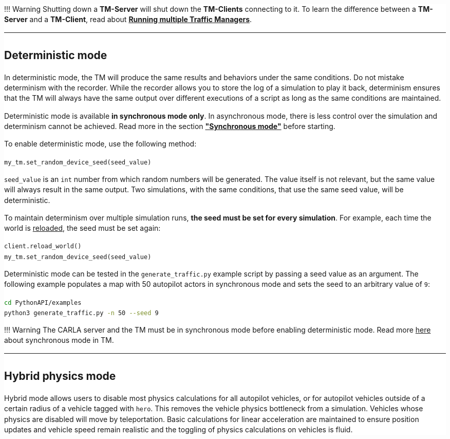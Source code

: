 !!! Warning
    Shutting down a __TM-Server__ will shut down the __TM-Clients__ connecting to it. To learn the difference between a __TM-Server__ and a __TM-Client__, read about [__Running multiple Traffic Managers__](#running-multiple-traffic-managers).

---
## Deterministic mode

In deterministic mode, the TM will produce the same results and behaviors under the same conditions. Do not mistake determinism with the recorder. While the recorder allows you to store the log of a simulation to play it back, determinism ensures that the TM will always have the same output over different executions of a script as long as the same conditions are maintained.

Deterministic mode is available __in synchronous mode only__. In asynchronous mode, there is less control over the simulation and determinism cannot be achieved. Read more in the section [__"Synchronous mode"__](#synchronous-mode) before starting.

To enable deterministic mode, use the following method:

```py
my_tm.set_random_device_seed(seed_value)
```

`seed_value` is an `int` number from which random numbers will be generated. The value itself is not relevant, but the same value will always result in the same output. Two simulations, with the same conditions, that use the same seed value, will be deterministic.

To maintain determinism over multiple simulation runs, __the seed must be set for every simulation__. For example, each time the world is [reloaded](python_api.md#carla.Client.reload_world), the seed must be set again:

```py
client.reload_world()
my_tm.set_random_device_seed(seed_value)
```

Deterministic mode can be tested in the `generate_traffic.py` example script by passing a seed value as an argument. The following example populates a map with 50 autopilot actors in synchronous mode and sets the seed to an arbitrary value of `9`:

```sh
cd PythonAPI/examples
python3 generate_traffic.py -n 50 --seed 9
```

!!! Warning
    The CARLA server and the TM must be in synchronous mode before enabling deterministic mode. Read more [here](#synchronous-mode) about synchronous mode in TM.

---
## Hybrid physics mode

Hybrid mode allows users to disable most physics calculations for all autopilot vehicles, or for autopilot vehicles outside of a certain radius of a vehicle tagged with `hero`. This removes the vehicle physics bottleneck from a simulation. Vehicles whose physics are disabled will move by teleportation. Basic calculations for linear acceleration are maintained to ensure position updates and vehicle speed remain realistic and the toggling of physics calculations on vehicles is fluid.
